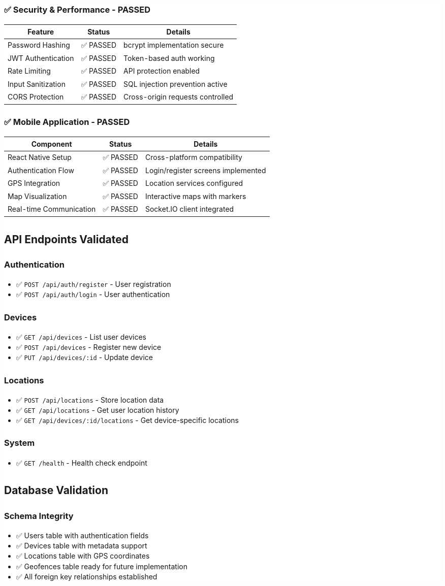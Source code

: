 ### ✅ Security & Performance - PASSED
| Feature | Status | Details |
|---------|--------|---------|
| Password Hashing | ✅ PASSED | bcrypt implementation secure |
| JWT Authentication | ✅ PASSED | Token-based auth working |
| Rate Limiting | ✅ PASSED | API protection enabled |
| Input Sanitization | ✅ PASSED | SQL injection prevention active |
| CORS Protection | ✅ PASSED | Cross-origin requests controlled |

### ✅ Mobile Application - PASSED
| Component | Status | Details |
|-----------|--------|---------|
| React Native Setup | ✅ PASSED | Cross-platform compatibility |
| Authentication Flow | ✅ PASSED | Login/register screens implemented |
| GPS Integration | ✅ PASSED | Location services configured |
| Map Visualization | ✅ PASSED | Interactive maps with markers |
| Real-time Communication | ✅ PASSED | Socket.IO client integrated |

## API Endpoints Validated

### Authentication
- ✅ `POST /api/auth/register` - User registration
- ✅ `POST /api/auth/login` - User authentication  

### Devices
- ✅ `GET /api/devices` - List user devices
- ✅ `POST /api/devices` - Register new device
- ✅ `PUT /api/devices/:id` - Update device

### Locations  
- ✅ `POST /api/locations` - Store location data
- ✅ `GET /api/locations` - Get user location history
- ✅ `GET /api/devices/:id/locations` - Get device-specific locations

### System
- ✅ `GET /health` - Health check endpoint

## Database Validation

### Schema Integrity
- ✅ Users table with authentication fields
- ✅ Devices table with metadata support
- ✅ Locations table with GPS coordinates
- ✅ Geofences table ready for future implementation
- ✅ All foreign key relationships established
